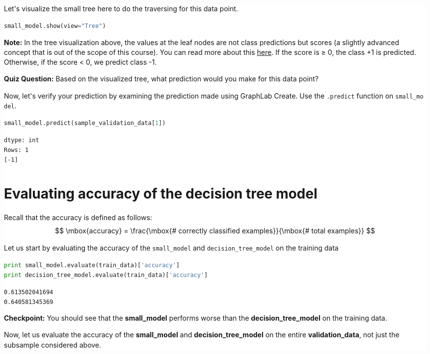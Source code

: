 

Let's visualize the small tree here to do the traversing for this data point.


```python
small_model.show(view="Tree")
```



**Note:** In the tree visualization above, the values at the leaf nodes are not class predictions but scores (a slightly advanced concept that is out of the scope of this course). You can read more about this [here](https://homes.cs.washington.edu/~tqchen/pdf/BoostedTree.pdf).  If the score is $\geq$ 0, the class +1 is predicted.  Otherwise, if the score < 0, we predict class -1.


**Quiz Question:** Based on the visualized tree, what prediction would you make for this data point?

Now, let's verify your prediction by examining the prediction made using GraphLab Create.  Use the `.predict` function on `small_model`.


```python
small_model.predict(sample_validation_data[1])
```




    dtype: int
    Rows: 1
    [-1]



# Evaluating accuracy of the decision tree model

Recall that the accuracy is defined as follows:
$$
\mbox{accuracy} = \frac{\mbox{# correctly classified examples}}{\mbox{# total examples}}
$$

Let us start by evaluating the accuracy of the `small_model` and `decision_tree_model` on the training data


```python
print small_model.evaluate(train_data)['accuracy']
print decision_tree_model.evaluate(train_data)['accuracy']
```

    0.613502041694
    0.640581345369


**Checkpoint:** You should see that the **small_model** performs worse than the **decision_tree_model** on the training data.


Now, let us evaluate the accuracy of the **small_model** and **decision_tree_model** on the entire **validation_data**, not just the subsample considered above.
